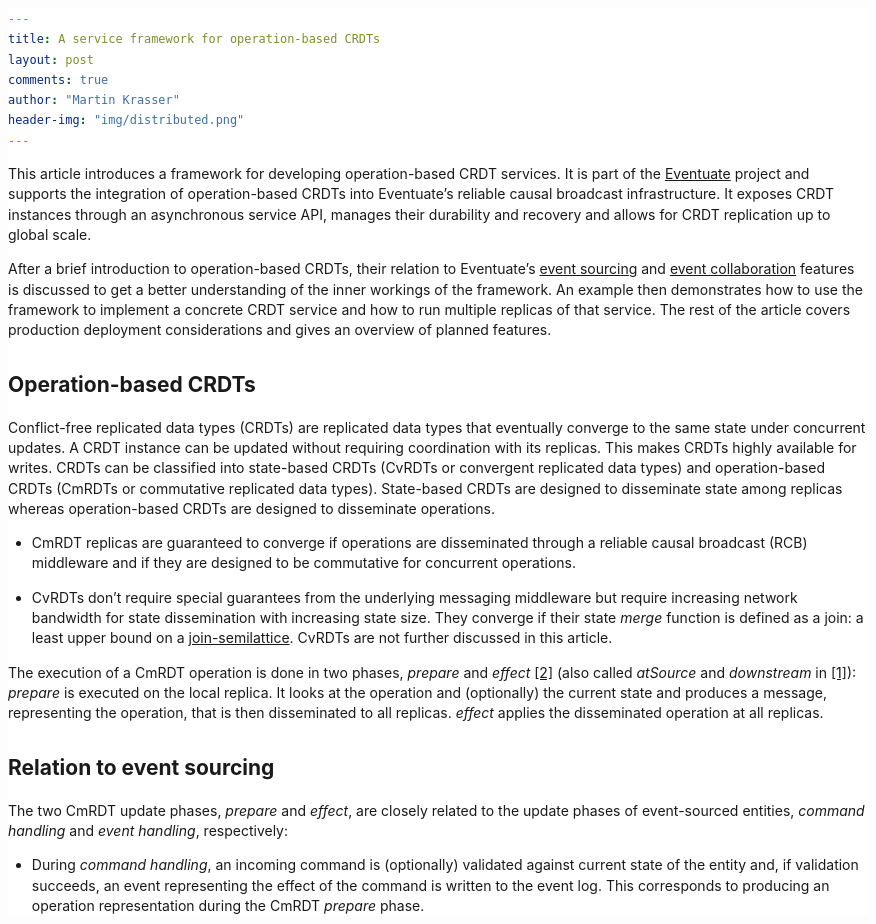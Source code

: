 ```yaml
---
title: A service framework for operation-based CRDTs
layout: post
comments: true
author: "Martin Krasser"
header-img: "img/distributed.png"
---
```


This article introduces a framework for developing operation-based CRDT services. It is part of the [Eventuate](https://github.com/RBMHTechnology/eventuate) project and supports the integration of operation-based CRDTs into Eventuate’s reliable causal broadcast infrastructure. It exposes CRDT instances through an asynchronous service API, manages their durability and recovery and allows for CRDT replication up to global scale.

After a brief introduction to operation-based CRDTs, their relation to Eventuate’s [event sourcing](http://rbmhtechnology.github.io/eventuate/architecture.html#event-sourcing) and [event collaboration](http://rbmhtechnology.github.io/eventuate/architecture.html#event-collaboration) features is discussed to get a better understanding of the inner workings of the framework. An example then demonstrates how to use the framework to implement a concrete CRDT service and how to run multiple replicas of that service. The rest of the article covers production deployment considerations and gives an overview of planned features.

Operation-based CRDTs
---------------------

Conflict-free replicated data types (CRDTs) are replicated data types that eventually converge to the same state under concurrent updates. A CRDT instance can be updated without requiring coordination with its replicas. This makes CRDTs highly available for writes. CRDTs can be classified into state-based CRDTs (CvRDTs or convergent replicated data types) and operation-based CRDTs (CmRDTs or commutative replicated data types). State-based CRDTs are designed to disseminate state among replicas whereas operation-based CRDTs are designed to disseminate operations. 

- CmRDT replicas are guaranteed to converge if operations are disseminated through a reliable causal broadcast (RCB) middleware and if they are designed to be commutative for concurrent operations. 

- CvRDTs don’t require special guarantees from the underlying messaging middleware but require increasing network bandwidth for state dissemination with increasing state size. They converge if their state *merge* function is defined as a join: a least upper bound on a [join-semilattice](https://en.wikipedia.org/wiki/Join-semilattice). CvRDTs are not further discussed in this article.

The execution of a CmRDT operation is done in two phases, *prepare* and *effect* [\[2\]][2] (also called *atSource* and *downstream* in [\[1\]][1]): *prepare* is executed on the local replica. It looks at the operation and (optionally) the current state and produces a message, representing the operation, that is then disseminated to all replicas. *effect* applies the disseminated operation at all replicas.

Relation to event sourcing
--------------------------

The two CmRDT update phases, *prepare* and *effect*, are closely related to the update phases of event-sourced entities, *command handling* and *event handling*, respectively:

- During *command handling*, an incoming command is (optionally) validated against current state of the entity and, if validation succeeds, an event representing the effect of the command is written to the event log. This corresponds to producing an operation representation during the CmRDT *prepare* phase.


[1]: http://hal.upmc.fr/file/index/docid/555588/filename/techreport.pdf
[2]: http://haslab.uminho.pt/sites/default/files/ashoker/files/opbaseddais14.pdf